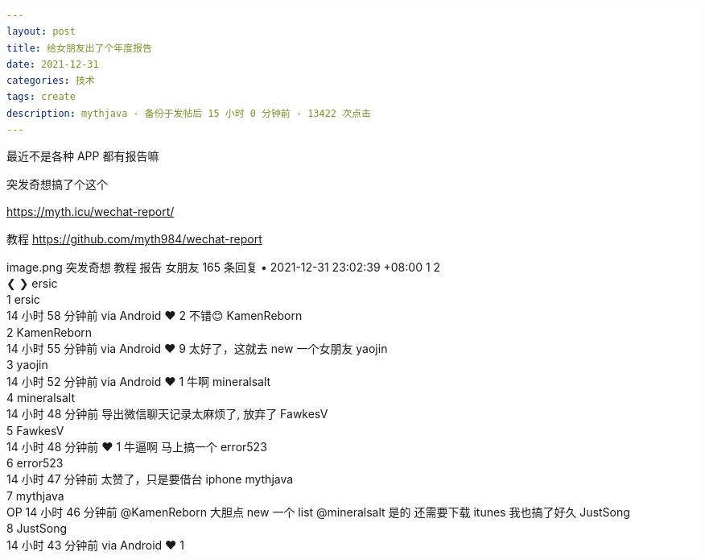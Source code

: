 ```yaml
---
layout: post
title: 给女朋友出了个年度报告
date: 2021-12-31
categories: 技术
tags: create
description: mythjava · 备份于发帖后 15 小时 0 分钟前 · 13422 次点击
---
```



最近不是各种 APP 都有报告嘛

突发奇想搞了个这个

https://myth.icu/wechat-report/

教程 https://github.com/myth984/wechat-report

image.png
突发奇想 教程 报告 女朋友
165 条回复  •  2021-12-31 23:02:39 +08:00
1  2   	
❮ 	❯
ersic 		
    1
ersic  
   14 小时 58 分钟前 via Android   ❤️ 2
不错😊
KamenReborn 		
    2
KamenReborn  
   14 小时 55 分钟前 via Android   ❤️ 9
太好了，这就去 new 一个女朋友
yaojin 		
    3
yaojin  
   14 小时 52 分钟前 via Android   ❤️ 1
牛啊
mineralsalt 		
    4
mineralsalt  
   14 小时 48 分钟前
导出微信聊天记录太麻烦了, 放弃了
FawkesV 		
    5
FawkesV  
   14 小时 48 分钟前   ❤️ 1
牛逼啊 马上搞一个
error523 		
    6
error523  
   14 小时 47 分钟前
太赞了，只是要借台 iphone
mythjava 		
    7
mythjava  
OP
   14 小时 46 分钟前
@KamenReborn 大胆点 new 一个 list
@mineralsalt 是的 还需要下载 itunes 我也搞了好久
JustSong 		
    8
JustSong  
   14 小时 43 分钟前 via Android   ❤️ 1